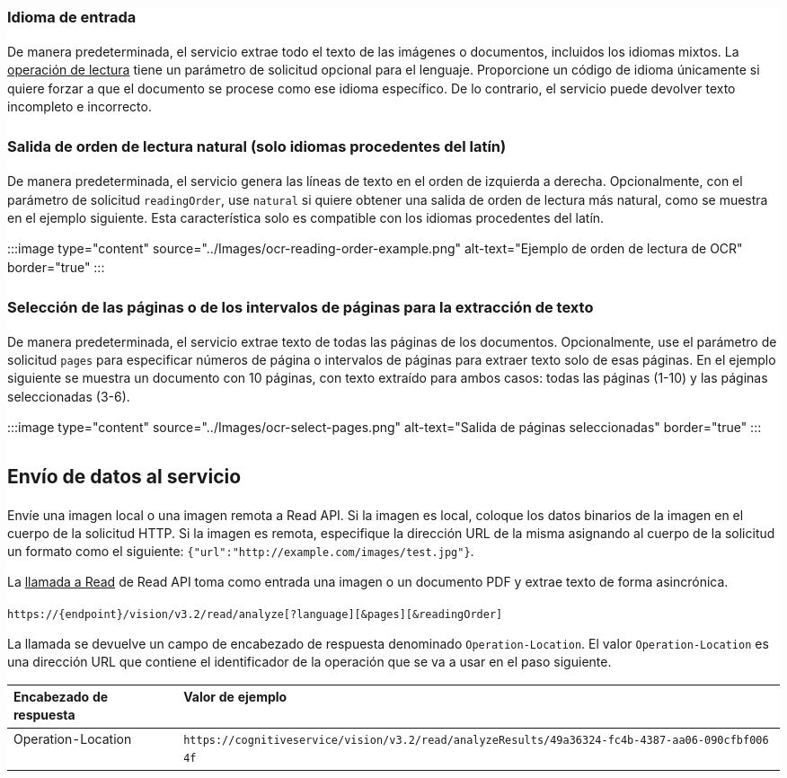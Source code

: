 ### <a name="input-language"></a>Idioma de entrada

De manera predeterminada, el servicio extrae todo el texto de las imágenes o documentos, incluidos los idiomas mixtos. La [operación de lectura](https://westus.dev.cognitive.microsoft.com/docs/services/computer-vision-v3-2/operations/5d986960601faab4bf452005) tiene un parámetro de solicitud opcional para el lenguaje. Proporcione un código de idioma únicamente si quiere forzar a que el documento se procese como ese idioma específico. De lo contrario, el servicio puede devolver texto incompleto e incorrecto.

### <a name="natural-reading-order-output-latin-languages-only"></a>Salida de orden de lectura natural (solo idiomas procedentes del latín)

De manera predeterminada, el servicio genera las líneas de texto en el orden de izquierda a derecha. Opcionalmente, con el parámetro de solicitud `readingOrder`, use `natural` si quiere obtener una salida de orden de lectura más natural, como se muestra en el ejemplo siguiente. Esta característica solo es compatible con los idiomas procedentes del latín.

:::image type="content" source="../Images/ocr-reading-order-example.png" alt-text="Ejemplo de orden de lectura de OCR" border="true" :::

### <a name="select-pages-or-page-ranges-for-text-extraction"></a>Selección de las páginas o de los intervalos de páginas para la extracción de texto

De manera predeterminada, el servicio extrae texto de todas las páginas de los documentos. Opcionalmente, use el parámetro de solicitud `pages` para especificar números de página o intervalos de páginas para extraer texto solo de esas páginas. En el ejemplo siguiente se muestra un documento con 10 páginas, con texto extraído para ambos casos: todas las páginas (1-10) y las páginas seleccionadas (3-6).

:::image type="content" source="../Images/ocr-select-pages.png" alt-text="Salida de páginas seleccionadas" border="true" :::

## <a name="submit-data-to-the-service"></a>Envío de datos al servicio

Envíe una imagen local o una imagen remota a Read API. Si la imagen es local, coloque los datos binarios de la imagen en el cuerpo de la solicitud HTTP. Si la imagen es remota, especifique la dirección URL de la misma asignando al cuerpo de la solicitud un formato como el siguiente: `{"url":"http://example.com/images/test.jpg"}`.

La [llamada a Read](https://centraluseuap.dev.cognitive.microsoft.com/docs/services/computer-vision-v3-2/operations/5d986960601faab4bf452005) de Read API toma como entrada una imagen o un documento PDF y extrae texto de forma asincrónica.

`https://{endpoint}/vision/v3.2/read/analyze[?language][&pages][&readingOrder]`

La llamada se devuelve un campo de encabezado de respuesta denominado `Operation-Location`. El valor `Operation-Location` es una dirección URL que contiene el identificador de la operación que se va a usar en el paso siguiente.

|Encabezado de respuesta| Valor de ejemplo |
|:-----|:----|
|Operation-Location | `https://cognitiveservice/vision/v3.2/read/analyzeResults/49a36324-fc4b-4387-aa06-090cfbf0064f` |
